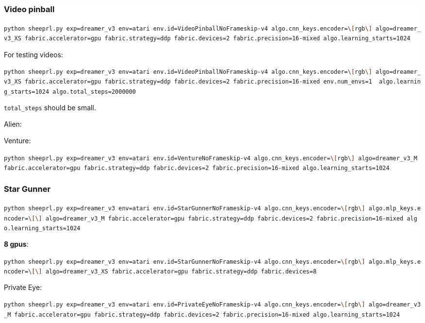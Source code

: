 

### Video pinball

```sh
python sheeprl.py exp=dreamer_v3 env=atari env.id=VideoPinballNoFrameskip-v4 algo.cnn_keys.encoder=\[rgb\] algo=dreamer_v3_XS fabric.accelerator=gpu fabric.strategy=ddp fabric.devices=2 fabric.precision=16-mixed algo.learning_starts=1024
```



For testing videos:

```sh
python sheeprl.py exp=dreamer_v3 env=atari env.id=VideoPinballNoFrameskip-v4 algo.cnn_keys.encoder=\[rgb\] algo=dreamer_v3_XS fabric.accelerator=gpu fabric.strategy=ddp fabric.devices=2 fabric.precision=16-mixed env.num_envs=1  algo.learning_starts=1024 algo.total_steps=2000000
```

`total_steps` should be small.



Alien:

Venture:

```sh
python sheeprl.py exp=dreamer_v3 env=atari env.id=VentureNoFrameskip-v4 algo.cnn_keys.encoder=\[rgb\] algo=dreamer_v3_M fabric.accelerator=gpu fabric.strategy=ddp fabric.devices=2 fabric.precision=16-mixed algo.learning_starts=1024
```



### Star Gunner

```sh
python sheeprl.py exp=dreamer_v3 env=atari env.id=StarGunnerNoFrameskip-v4 algo.cnn_keys.encoder=\[rgb\] algo.mlp_keys.encoder=\[\] algo=dreamer_v3_M fabric.accelerator=gpu fabric.strategy=ddp fabric.devices=2 fabric.precision=16-mixed algo.learning_starts=1024
```



**8 gpus**:

```sh
python sheeprl.py exp=dreamer_v3 env=atari env.id=StarGunnerNoFrameskip-v4 algo.cnn_keys.encoder=\[rgb\] algo.mlp_keys.encoder=\[\] algo=dreamer_v3_XS fabric.accelerator=gpu fabric.strategy=ddp fabric.devices=8
```





Private Eye:

```sh
python sheeprl.py exp=dreamer_v3 env=atari env.id=PrivateEyeNoFrameskip-v4 algo.cnn_keys.encoder=\[rgb\] algo=dreamer_v3_M fabric.accelerator=gpu fabric.strategy=ddp fabric.devices=2 fabric.precision=16-mixed algo.learning_starts=1024
```
